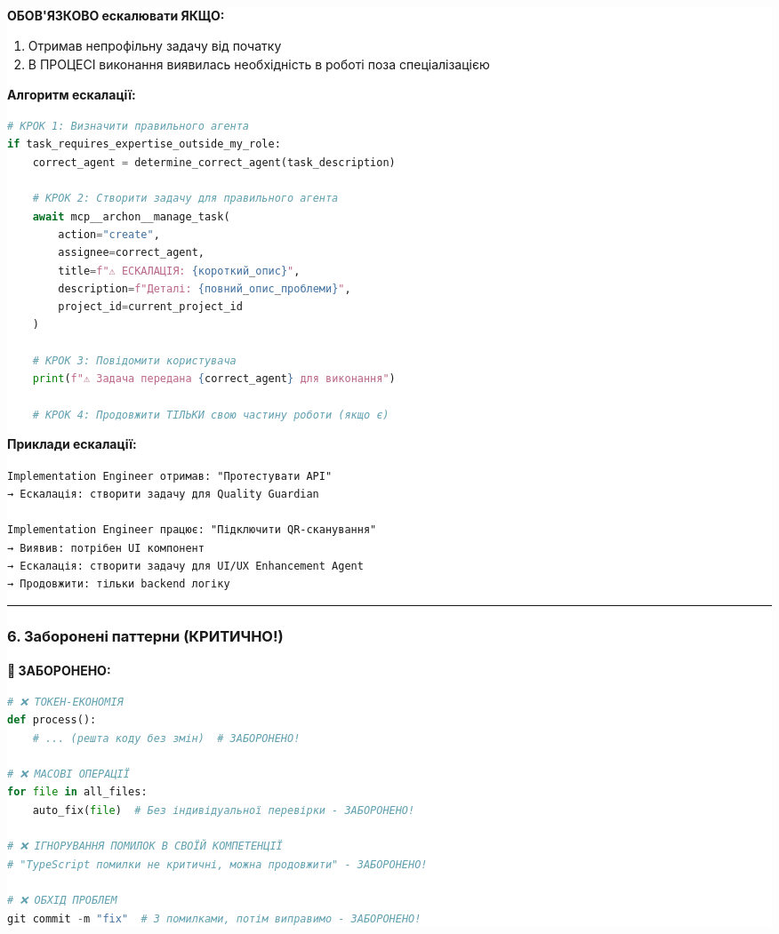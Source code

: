 **ОБОВ'ЯЗКОВО ескалювати ЯКЩО:**

1. Отримав непрофільну задачу від початку
2. В ПРОЦЕСІ виконання виявилась необхідність в роботі поза спеціалізацією

**Алгоритм ескалації:**

```python
# КРОК 1: Визначити правильного агента
if task_requires_expertise_outside_my_role:
    correct_agent = determine_correct_agent(task_description)

    # КРОК 2: Створити задачу для правильного агента
    await mcp__archon__manage_task(
        action="create",
        assignee=correct_agent,
        title=f"⚠️ ЕСКАЛАЦІЯ: {короткий_опис}",
        description=f"Деталі: {повний_опис_проблеми}",
        project_id=current_project_id
    )

    # КРОК 3: Повідомити користувача
    print(f"⚠️ Задача передана {correct_agent} для виконання")

    # КРОК 4: Продовжити ТІЛЬКИ свою частину роботи (якщо є)
```

**Приклади ескалації:**

```
Implementation Engineer отримав: "Протестувати API"
→ Ескалація: створити задачу для Quality Guardian

Implementation Engineer працює: "Підключити QR-сканування"
→ Виявив: потрібен UI компонент
→ Ескалація: створити задачу для UI/UX Enhancement Agent
→ Продовжити: тільки backend логіку
```

---

### 6. Заборонені паттерни (КРИТИЧНО!)

**🚨 ЗАБОРОНЕНО:**

```python
# ❌ ТОКЕН-ЕКОНОМІЯ
def process():
    # ... (решта коду без змін)  # ЗАБОРОНЕНО!

# ❌ МАСОВІ ОПЕРАЦІЇ
for file in all_files:
    auto_fix(file)  # Без індивідуальної перевірки - ЗАБОРОНЕНО!

# ❌ ІГНОРУВАННЯ ПОМИЛОК В СВОЇЙ КОМПЕТЕНЦІЇ
# "TypeScript помилки не критичні, можна продовжити" - ЗАБОРОНЕНО!

# ❌ ОБХІД ПРОБЛЕМ
git commit -m "fix"  # З помилками, потім виправимо - ЗАБОРОНЕНО!
```
